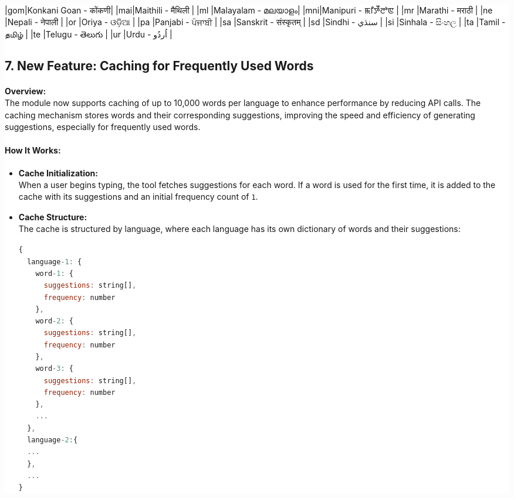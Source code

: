 |gom|Konkani Goan - कोंकणी|
|mai|Maithili - मैथिली     |
|ml |Malayalam - മലയാളം|
|mni|Manipuri - ꯃꯤꯇꯩꯂꯣꯟ	 |
|mr |Marathi - मराठी       |
|ne |Nepali - नेपाली 	    |
|or |Oriya - ଓଡ଼ିଆ         |
|pa |Panjabi - ਪੰਜਾਬੀ      |
|sa |Sanskrit - संस्कृतम् 	 |
|sd |Sindhi - سنڌي       |
|si |Sinhala - සිංහල     |
|ta |Tamil - தமிழ்       |
|te |Telugu - తెలుగు      |
|ur |Urdu - اُردُو         |

## 7. New Feature: Caching for Frequently Used Words

**Overview:**  
The module now supports caching of up to 10,000 words per language to enhance performance by reducing API calls. The caching mechanism stores words and their corresponding suggestions, improving the speed and efficiency of generating suggestions, especially for frequently used words.

#### How It Works:

- **Cache Initialization:**  
  When a user begins typing, the tool fetches suggestions for each word. If a word is used for the first time, it is added to the cache with its suggestions and an initial frequency count of `1`.

- **Cache Structure:**  
  The cache is structured by language, where each language has its own dictionary of words and their suggestions:

  ```javascript
  {
    language-1: {
      word-1: {
        suggestions: string[],
        frequency: number
      },
      word-2: {
        suggestions: string[],
        frequency: number
      },
      word-3: {
        suggestions: string[],
        frequency: number
      },
      ...
    },
    language-2:{
    ...
    },
    ...
  }
  ```